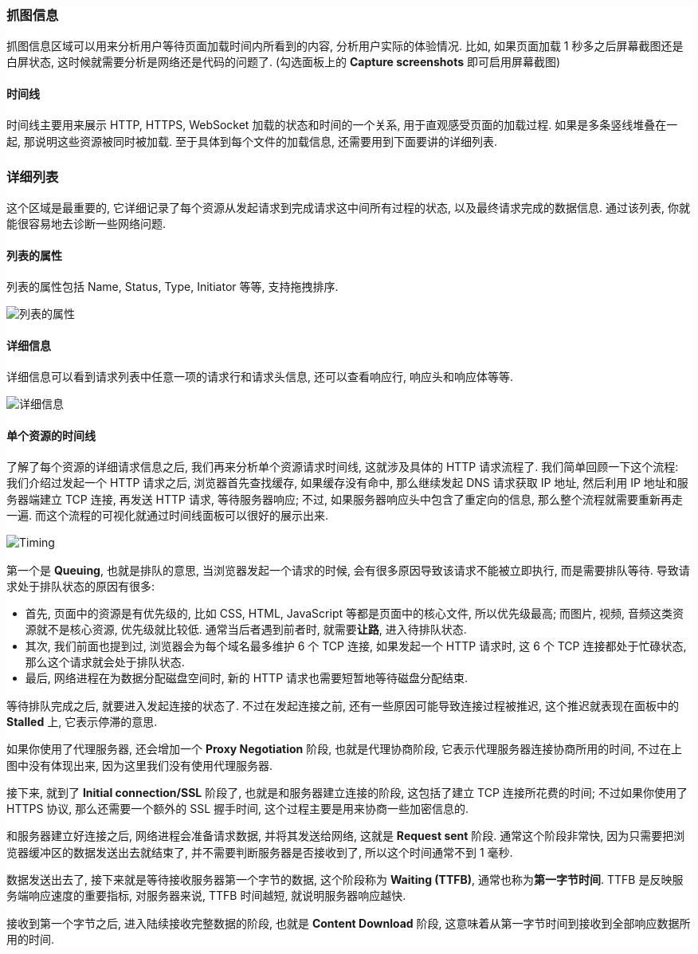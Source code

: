 ### 抓图信息

抓图信息区域可以用来分析用户等待页面加载时间内所看到的内容, 分析用户实际的体验情况. 比如, 如果页面加载 1 秒多之后屏幕截图还是白屏状态, 这时候就需要分析是网络还是代码的问题了. (勾选面板上的 **Capture screenshots** 即可启用屏幕截图)

#### 时间线

时间线主要用来展示 HTTP, HTTPS, WebSocket 加载的状态和时间的一个关系, 用于直观感受页面的加载过程. 如果是多条竖线堆叠在一起, 那说明这些资源被同时被加载. 至于具体到每个文件的加载信息, 还需要用到下面要讲的详细列表.

### 详细列表

这个区域是最重要的, 它详细记录了每个资源从发起请求到完成请求这中间所有过程的状态, 以及最终请求完成的数据信息. 通过该列表, 你就能很容易地去诊断一些网络问题.

#### 列表的属性

列表的属性包括 Name, Status, Type, Initiator 等等, 支持拖拽排序.

![列表的属性](https://edge.yancey.app/beg/ydzsjlto-1650737426441.webp)

#### 详细信息

详细信息可以看到请求列表中任意一项的请求行和请求头信息, 还可以查看响应行, 响应头和响应体等等.

![详细信息](https://edge.yancey.app/beg/xfp5l92w-1650737588143.webp)

#### 单个资源的时间线

了解了每个资源的详细请求信息之后, 我们再来分析单个资源请求时间线, 这就涉及具体的 HTTP 请求流程了. 我们简单回顾一下这个流程: 我们介绍过发起一个 HTTP 请求之后, 浏览器首先查找缓存, 如果缓存没有命中, 那么继续发起 DNS 请求获取 IP 地址, 然后利用 IP 地址和服务器端建立 TCP 连接, 再发送 HTTP 请求, 等待服务器响应; 不过, 如果服务器响应头中包含了重定向的信息, 那么整个流程就需要重新再走一遍. 而这个流程的可视化就通过时间线面板可以很好的展示出来.

![Timing](https://edge.yancey.app/beg/b0nuizzd-1650739688934.webp)

第一个是 **Queuing**, 也就是排队的意思, 当浏览器发起一个请求的时候, 会有很多原因导致该请求不能被立即执行, 而是需要排队等待. 导致请求处于排队状态的原因有很多:

- 首先, 页面中的资源是有优先级的, 比如 CSS, HTML, JavaScript 等都是页面中的核心文件, 所以优先级最高; 而图片, 视频, 音频这类资源就不是核心资源, 优先级就比较低. 通常当后者遇到前者时, 就需要**让路**, 进入待排队状态.
- 其次, 我们前面也提到过, 浏览器会为每个域名最多维护 6 个 TCP 连接, 如果发起一个 HTTP 请求时, 这 6 个 TCP 连接都处于忙碌状态, 那么这个请求就会处于排队状态.
- 最后, 网络进程在为数据分配磁盘空间时, 新的 HTTP 请求也需要短暂地等待磁盘分配结束.

等待排队完成之后, 就要进入发起连接的状态了. 不过在发起连接之前, 还有一些原因可能导致连接过程被推迟, 这个推迟就表现在面板中的 **Stalled** 上, 它表示停滞的意思.

如果你使用了代理服务器, 还会增加一个 **Proxy Negotiation** 阶段, 也就是代理协商阶段, 它表示代理服务器连接协商所用的时间, 不过在上图中没有体现出来, 因为这里我们没有使用代理服务器.

接下来, 就到了 **Initial connection/SSL** 阶段了, 也就是和服务器建立连接的阶段, 这包括了建立 TCP 连接所花费的时间; 不过如果你使用了 HTTPS 协议, 那么还需要一个额外的 SSL 握手时间, 这个过程主要是用来协商一些加密信息的.

和服务器建立好连接之后, 网络进程会准备请求数据, 并将其发送给网络, 这就是 **Request sent** 阶段. 通常这个阶段非常快, 因为只需要把浏览器缓冲区的数据发送出去就结束了, 并不需要判断服务器是否接收到了, 所以这个时间通常不到 1 毫秒.

数据发送出去了, 接下来就是等待接收服务器第一个字节的数据, 这个阶段称为 **Waiting (TTFB)**, 通常也称为**第一字节时间**. TTFB 是反映服务端响应速度的重要指标, 对服务器来说, TTFB 时间越短, 就说明服务器响应越快.

接收到第一个字节之后, 进入陆续接收完整数据的阶段, 也就是 **Content Download** 阶段, 这意味着从第一字节时间到接收到全部响应数据所用的时间.
